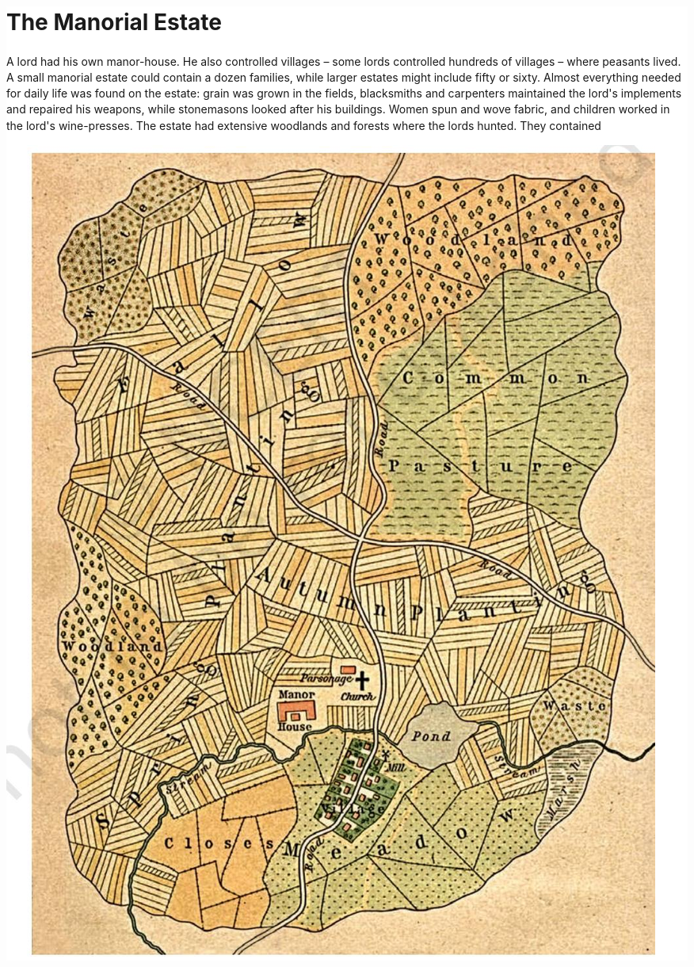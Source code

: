 # **The Manorial Estate**

A lord had his own manor-house. He also controlled villages – some lords controlled hundreds of villages – where peasants lived. A small manorial estate could contain a dozen families, while larger estates might include fifty or sixty. Almost everything needed for daily life was found on the estate: grain was grown in the fields, blacksmiths and carpenters maintained the lord's implements and repaired his weapons, while stonemasons looked after his buildings. Women spun and wove fabric, and children worked in the lord's wine-presses. The estate had extensive woodlands and forests where the lords hunted. They contained

![](_page_13_Figure_3.jpeg)
